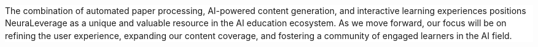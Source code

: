 The combination of automated paper processing, AI-powered content generation, and interactive learning experiences positions NeuraLeverage as a unique and valuable resource in the AI education ecosystem. As we move forward, our focus will be on refining the user experience, expanding our content coverage, and fostering a community of engaged learners in the AI field.